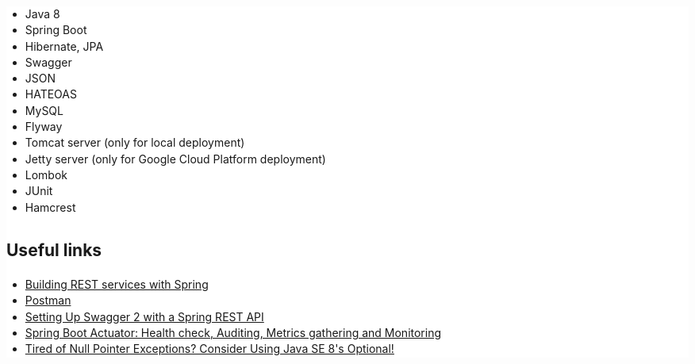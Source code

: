 - Java 8
- Spring Boot 
- Hibernate, JPA
- Swagger
- JSON
- HATEOAS
- MySQL
- Flyway
- Tomcat server (only for local deployment)
- Jetty server (only for Google Cloud Platform deployment)
- Lombok
- JUnit
- Hamcrest

## Useful links

- [Building REST services with Spring](https://spring.io/guides/tutorials/bookmarks/)
- [Postman](https://www.getpostman.com/)
- [Setting Up Swagger 2 with a Spring REST API](https://www.baeldung.com/swagger-2-documentation-for-spring-rest-api)
- [Spring Boot Actuator: Health check, Auditing, Metrics gathering and Monitoring](https://www.callicoder.com/spring-boot-actuator/)
- [Tired of Null Pointer Exceptions? Consider Using Java SE 8's Optional!](https://www.oracle.com/technetwork/articles/java/java8-optional-2175753.html)